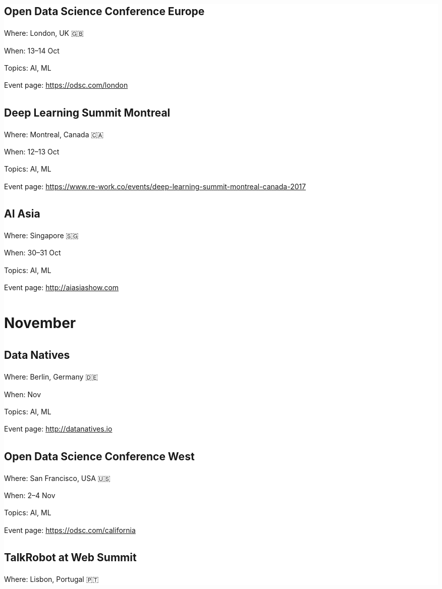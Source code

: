   
Open Data Science Conference Europe
---
Where: London, UK 🇬🇧

When: 13–14 Oct

Topics: AI, ML

Event page: https://odsc.com/london
 
  
Deep Learning Summit Montreal
---
Where: Montreal, Canada 🇨🇦

When: 12–13 Oct

Topics: AI, ML

Event page: https://www.re-work.co/events/deep-learning-summit-montreal-canada-2017
 

AI Asia
---
Where: Singapore 🇸🇬

When: 30–31 Oct

Topics: AI, ML

Event page: http://aiasiashow.com
 
  
November
===

Data Natives
---
Where: Berlin, Germany 🇩🇪

When: Nov

Topics: AI, ML

Event page: http://datanatives.io
 
  
Open Data Science Conference West
---
Where: San Francisco, USA 🇺🇸

When: 2–4 Nov

Topics: AI, ML

Event page: https://odsc.com/california
 
  
TalkRobot at Web Summit
---
Where: Lisbon, Portugal 🇵🇹
